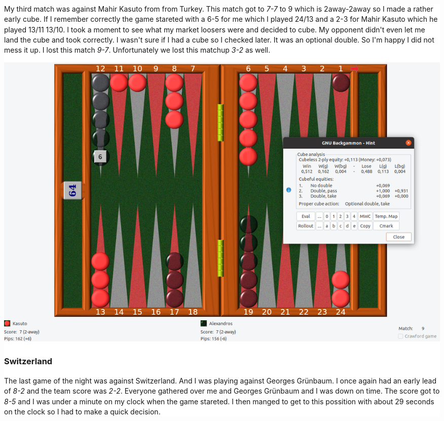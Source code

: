 My third match was against Mahir Kasuto from from Turkey. This match got to *7-7* to 9 which is 2away-2away so I made a rather early cube. If I remember correctly the game stareted with a 6-5 for me which I played 24/13 and a 2-3 for Mahir Kasuto which he played 13/11 13/10. I took a moment to see what my market loosers were and decided to cube. My opponent didn't even let me land the cube and took correctly. I wasn't sure if I had a cube so I checked later. It was an optional double. So I'm happy I did not mess it up. I lost this match *9-7*. Unfortunately we lost this matchup *3-2* as well.

![kasuto1.png](/assets/imgs/2022-04-12-wtbc-venice2022/kasuto1.png)

### Switzerland

The last game of the night was against Switzerland. And I was playing against Georges Grünbaum. I once again had an early lead of *8-2* and the team score was *2-2*. Everyone gathered over me and Georges Grünbaum and I was down on time. The score got to *8-5* and I was under a minute on my clock when the game stareted. I then manged to get to this possition with about 29 seconds on the clock so I had to make a quick decision.
